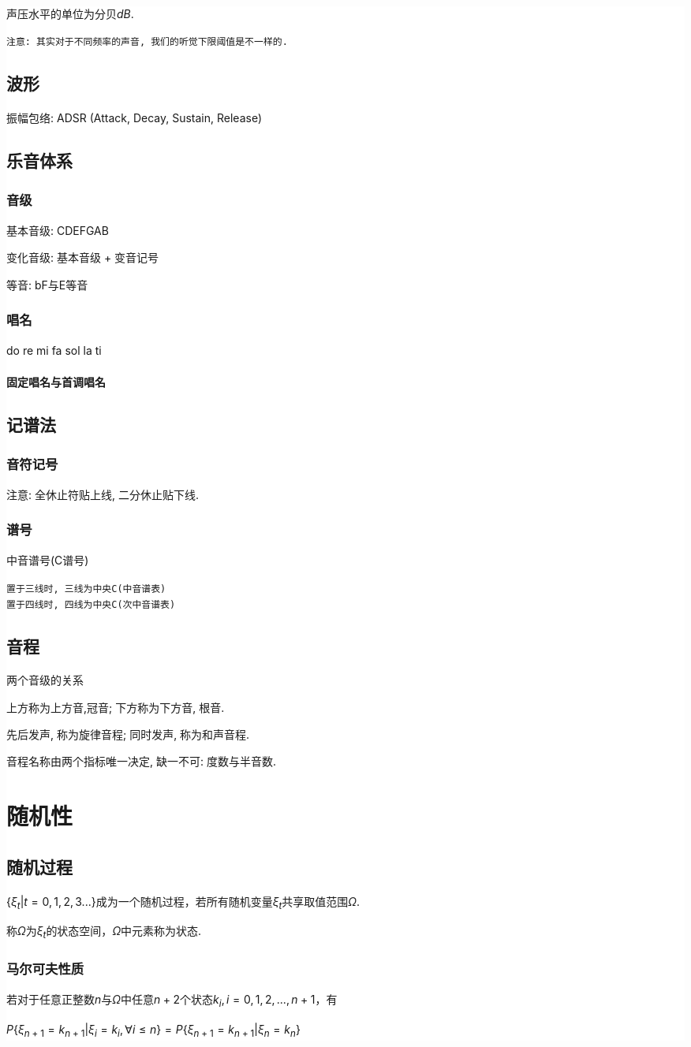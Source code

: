 声压水平的单位为分贝$dB$.

    注意: 其实对于不同频率的声音, 我们的听觉下限阈值是不一样的.

## 波形
振幅包络: ADSR (Attack, Decay, Sustain, Release)

## 乐音体系
### 音级
基本音级: CDEFGAB

变化音级: 基本音级 + 变音记号

等音: bF与E等音

### 唱名
do re mi fa sol la ti
#### 固定唱名与首调唱名

## 记谱法
### 音符记号
注意: 全休止符贴上线, 二分休止贴下线.
### 谱号
中音谱号(C谱号)

    置于三线时, 三线为中央C(中音谱表)
    置于四线时, 四线为中央C(次中音谱表)
## 音程
两个音级的关系

上方称为上方音,冠音; 下方称为下方音, 根音.

先后发声, 称为旋律音程; 同时发声, 称为和声音程.

音程名称由两个指标唯一决定, 缺一不可: 度数与半音数.


# 随机性
## 随机过程
$\{\xi_{t}|t=0,1,2,3...\}$成为一个随机过程，若所有随机变量$\xi_{t}$共享取值范围$\Omega$.

称$\Omega$为$\xi_{t}$的状态空间，$\Omega$中元素称为状态.

### 马尔可夫性质
若对于任意正整数$n$与$\Omega$中任意$n+2$个状态$k_{i}, i=0,1,2,...,n+1$，有
    
$P\{\xi_{n+1}=k_{n+1}|\xi_{i}=k_{i},\forall i\leqslant n\}=P\{\xi_{n+1}=k_{n+1}|\xi_{n}=k_{n}\}$
